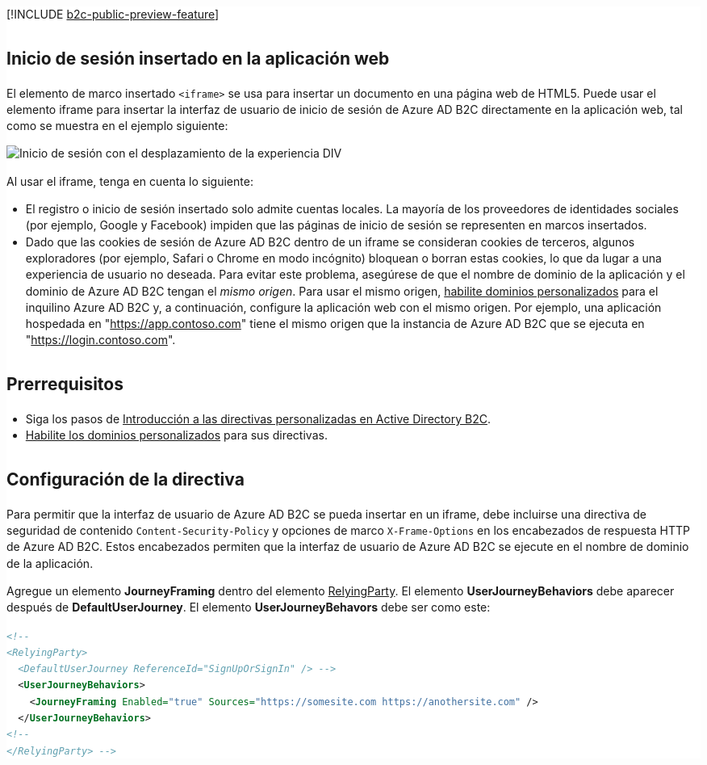 [!INCLUDE [b2c-public-preview-feature](../../includes/active-directory-b2c-public-preview.md)]

## <a name="web-application-embedded-sign-in"></a>Inicio de sesión insertado en la aplicación web

El elemento de marco insertado `<iframe>` se usa para insertar un documento en una página web de HTML5. Puede usar el elemento iframe para insertar la interfaz de usuario de inicio de sesión de Azure AD B2C directamente en la aplicación web, tal como se muestra en el ejemplo siguiente:

![Inicio de sesión con el desplazamiento de la experiencia DIV](media/embedded-login/login-hovering.png)

Al usar el iframe, tenga en cuenta lo siguiente:

- El registro o inicio de sesión insertado solo admite cuentas locales. La mayoría de los proveedores de identidades sociales (por ejemplo, Google y Facebook) impiden que las páginas de inicio de sesión se representen en marcos insertados.
- Dado que las cookies de sesión de Azure AD B2C dentro de un iframe se consideran cookies de terceros, algunos exploradores (por ejemplo, Safari o Chrome en modo incógnito) bloquean o borran estas cookies, lo que da lugar a una experiencia de usuario no deseada. Para evitar este problema, asegúrese de que el nombre de dominio de la aplicación y el dominio de Azure AD B2C tengan el *mismo origen*. Para usar el mismo origen, [habilite dominios personalizados](custom-domain.md) para el inquilino Azure AD B2C y, a continuación, configure la aplicación web con el mismo origen. Por ejemplo, una aplicación hospedada en "https://app.contoso.com" tiene el mismo origen que la instancia de Azure AD B2C que se ejecuta en "https://login.contoso.com".

## <a name="prerequisites"></a>Prerrequisitos

* Siga los pasos de [Introducción a las directivas personalizadas en Active Directory B2C](tutorial-create-user-flows.md?pivots=b2c-custom-policy).
* [Habilite los dominios personalizados](custom-domain.md) para sus directivas.

## <a name="configure-your-policy"></a>Configuración de la directiva

Para permitir que la interfaz de usuario de Azure AD B2C se pueda insertar en un iframe, debe incluirse una directiva de seguridad de contenido `Content-Security-Policy` y opciones de marco `X-Frame-Options` en los encabezados de respuesta HTTP de Azure AD B2C. Estos encabezados permiten que la interfaz de usuario de Azure AD B2C se ejecute en el nombre de dominio de la aplicación.

Agregue un elemento **JourneyFraming** dentro del elemento [RelyingParty](relyingparty.md).  El elemento **UserJourneyBehaviors** debe aparecer después de **DefaultUserJourney**. El elemento **UserJourneyBehavors** debe ser como este:

```xml
<!--
<RelyingParty>
  <DefaultUserJourney ReferenceId="SignUpOrSignIn" /> -->
  <UserJourneyBehaviors> 
    <JourneyFraming Enabled="true" Sources="https://somesite.com https://anothersite.com" /> 
  </UserJourneyBehaviors>
<!--
</RelyingParty> -->
```

